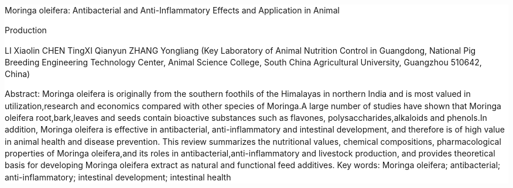 Moringa oleifera: Antibacterial and Anti-Inflammatory Effects and Application in Animal

Production

LI Xiaolin CHEN TingXI Qianyun ZHANG Yongliang (Key Laboratory of Animal Nutrition Control in Guangdong, National Pig Breeding Engineering Technology Center, Animal Science College, South China Agricultural University, Guangzhou 510642, China)

Abstract: Moringa oleifera is originally from the southern foothils of the Himalayas in northern India and is most valued in utilization,research and economics compared with other species of Moringa.A large number of studies have shown that Moringa oleifera root,bark,leaves and seeds contain bioactive substances such as flavones, polysaccharides,alkaloids and phenols.In addition, Moringa oleifera is effective in antibacterial, anti-inflammatory and intestinal development, and therefore is of high value in animal health and disease prevention. This review summarizes the nutritional values, chemical compositions, pharmacological properties of Moringa oleifera,and its roles in antibacterial,anti-inflammatory and livestock production, and provides theoretical basis for developing Moringa oleifera extract as natural and functional feed additives. Key words: Moringa oleifera; antibacterial; anti-inflammatory; intestinal development; intestinal health